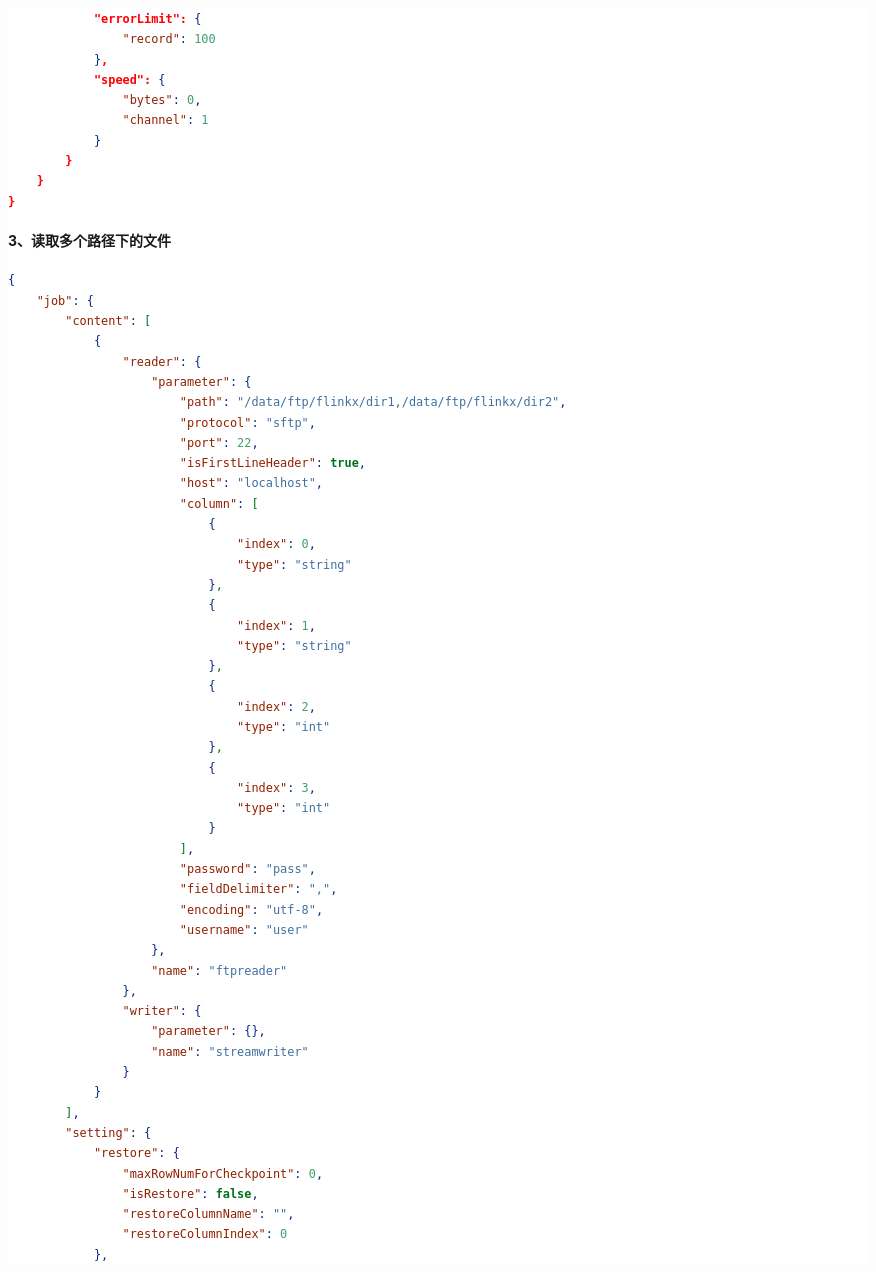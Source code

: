 ```json
            "errorLimit": {
                "record": 100
            },
            "speed": {
                "bytes": 0,
                "channel": 1
            }
        }
    }
}
```
<a name="KxOTY"></a>
#### 3、读取多个路径下的文件
```json
{
    "job": {
        "content": [
            {
                "reader": {
                    "parameter": {
                        "path": "/data/ftp/flinkx/dir1,/data/ftp/flinkx/dir2",
                        "protocol": "sftp",
                        "port": 22,
                        "isFirstLineHeader": true,
                        "host": "localhost",
                        "column": [
                            {
                                "index": 0,
                                "type": "string"
                            },
                            {
                                "index": 1,
                                "type": "string"
                            },
                            {
                                "index": 2,
                                "type": "int"
                            },
                            {
                                "index": 3,
                                "type": "int"
                            }
                        ],
                        "password": "pass",
                        "fieldDelimiter": ",",
                        "encoding": "utf-8",
                        "username": "user"
                    },
                    "name": "ftpreader"
                },
                "writer": {
                    "parameter": {},
                    "name": "streamwriter"
                }
            }
        ],
        "setting": {
            "restore": {
                "maxRowNumForCheckpoint": 0,
                "isRestore": false,
                "restoreColumnName": "",
                "restoreColumnIndex": 0
            },
```
